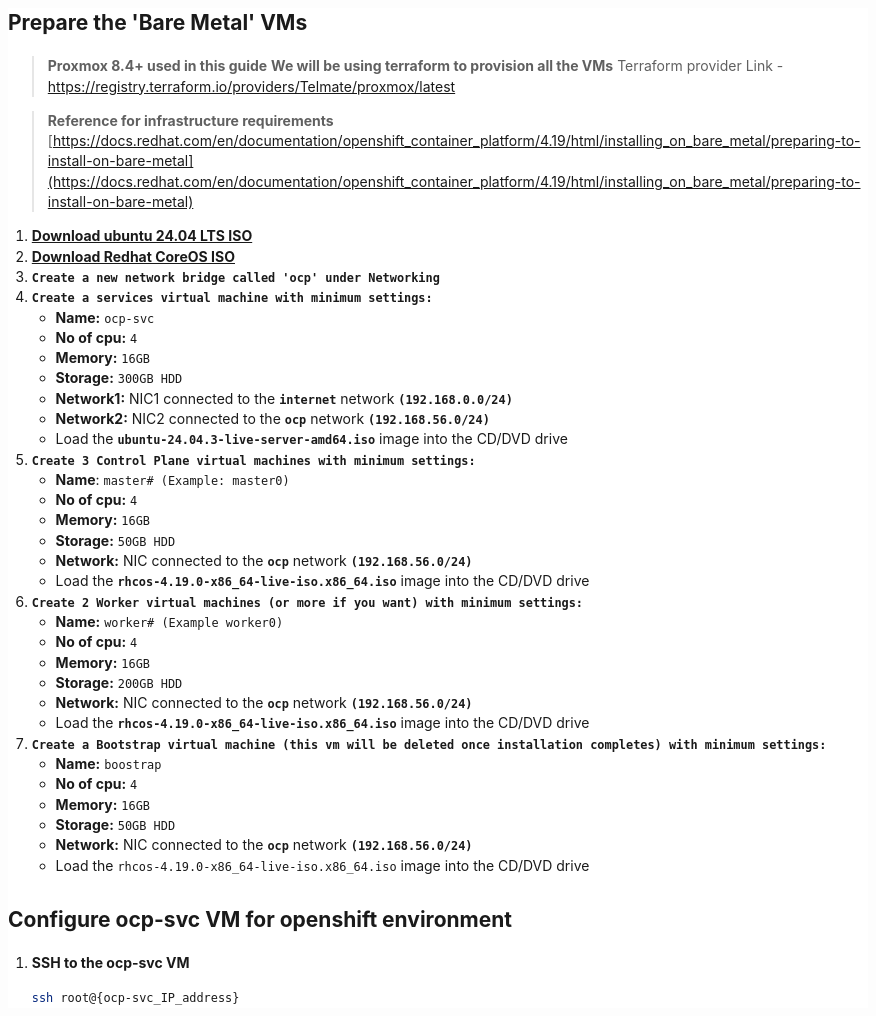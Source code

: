 ## Prepare the 'Bare Metal' VMs

> **Proxmox 8.4+ used in this guide**
**We will be using terraform to provision all the VMs**
Terraform provider Link - https://registry.terraform.io/providers/Telmate/proxmox/latest

> **Reference for infrastructure requirements**
[https://docs.redhat.com/en/documentation/openshift_container_platform/4.19/html/installing_on_bare_metal/preparing-to-install-on-bare-metal](https://docs.redhat.com/en/documentation/openshift_container_platform/4.19/html/installing_on_bare_metal/preparing-to-install-on-bare-metal)


1. **[Download ubuntu 24.04 LTS ISO](https://mirror.ajl.albony.in/ubuntu-releases/24.04.3/ubuntu-24.04.3-live-server-amd64.iso)**
1. **[Download Redhat CoreOS ISO](https://mirror.openshift.com/pub/openshift-v4/x86_64/dependencies/rhcos/latest/rhcos-4.19.0-x86_64-live-iso.x86_64.iso)**
1. **`Create a new network bridge called 'ocp' under Networking`**
1. **`Create a services virtual machine with minimum settings:`**
   - **Name:** `ocp-svc`
   - **No of cpu:** `4`
   - **Memory:** `16GB`
   - **Storage:** `300GB HDD`
   - **Network1:** NIC1 connected to the **`internet`** network **`(192.168.0.0/24)`**
   - **Network2:** NIC2 connected to the **`ocp`** network **`(192.168.56.0/24)`**
   - Load the **`ubuntu-24.04.3-live-server-amd64.iso`** image into the CD/DVD drive
1. **`Create 3 Control Plane virtual machines with minimum settings:`**
   - **Name**: `master# (Example: master0)`
   - **No of cpu:** `4`
   - **Memory:** `16GB`
   - **Storage:** `50GB HDD`
   - **Network:** NIC connected to the **`ocp`** network **`(192.168.56.0/24)`**
   - Load the **`rhcos-4.19.0-x86_64-live-iso.x86_64.iso`** image into the CD/DVD drive
1. **`Create 2 Worker virtual machines (or more if you want) with minimum settings:`**
   - **Name:** `worker# (Example worker0)`
   - **No of cpu:** `4`
   - **Memory:** `16GB`
   - **Storage:** `200GB HDD`
   - **Network:** NIC connected to the **`ocp`** network **`(192.168.56.0/24)`**
   - Load the **`rhcos-4.19.0-x86_64-live-iso.x86_64.iso`** image into the CD/DVD drive
1. **`Create a Bootstrap virtual machine (this vm will be deleted once installation completes) with minimum settings:`**
   - **Name:** `boostrap`
   - **No of cpu:** `4`
   - **Memory:** `16GB`
   - **Storage:** `50GB HDD`
   - **Network:** NIC connected to the **`ocp`** network **`(192.168.56.0/24)`**
   - Load the `rhcos-4.19.0-x86_64-live-iso.x86_64.iso` image into the CD/DVD drive

## Configure ocp-svc VM for openshift environment

1. **SSH to the ocp-svc VM**
   ```bash
   ssh root@{ocp-svc_IP_address}
   ```
